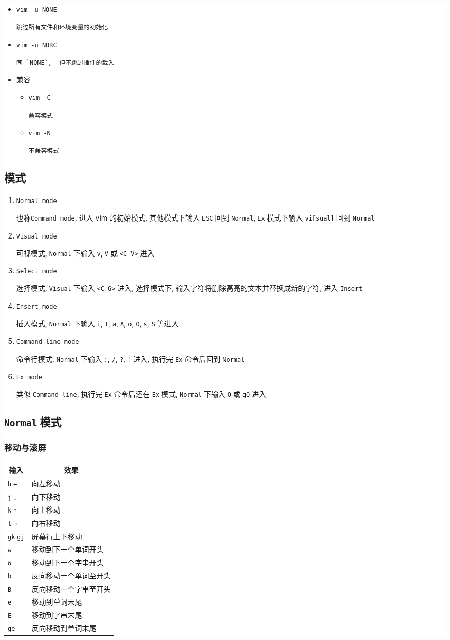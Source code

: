   * `vim -u NONE`

        跳过所有文件和环境变量的初始化

  * `vim -u NORC`

        同 `NONE`,  但不跳过插件的载入

* 兼容

  * `vim -C`

        兼容模式

  * `vim -N`

        不兼容模式

## 模式

1. `Normal mode`

    也称`Command mode`, 进入 vim 的初始模式, 其他模式下输入 `ESC` 回到 `Normal`, `Ex` 模式下输入 `vi[sual]` 回到 `Normal`

2. `Visual mode`

    可视模式, `Normal` 下输入 `v`, `V` 或 `<C-V>` 进入

3. `Select mode`

    选择模式, `Visual` 下输入 `<C-G>` 进入, 选择模式下, 输入字符将删除高亮的文本并替换成新的字符, 进入 `Insert`

4. `Insert mode`

   插入模式, `Normal` 下输入 `i`, `I`, `a`, `A`, `o`, `O`, `s`, `S`  等进入

5. `Command-line mode`

    命令行模式, `Normal` 下输入 `:`, `/`, `?`, `!` 进入, 执行完 `Ex` 命令后回到 `Normal`

6. `Ex mode`

   类似 `Command-line`, 执行完 `Ex` 命令后还在 `Ex` 模式, `Normal` 下输入 `Q` 或 `gQ` 进入

## `Normal` 模式

### 移动与滚屏

| 输入         | 效果                              |
| ------------ | --------------------------------- |
| `h` `←`      | 向左移动                          |
| `j` `↓`      | 向下移动                          |
| `k` `↑`      | 向上移动                          |
| `l` `→`      | 向右移动                          |
| `gk` `gj`    | 屏幕行上下移动                    |
| `w`          | 移动到下一个单词开头              |
| `W`          | 移动到下一个字串开头              |
| `b`          | 反向移动一个单词至开头            |
| `B`          | 反向移动一个字串至开头            |
| `e`          | 移动到单词末尾                    |
| `E`          | 移动到字串末尾                    |
| `ge`         | 反向移动到单词末尾                |